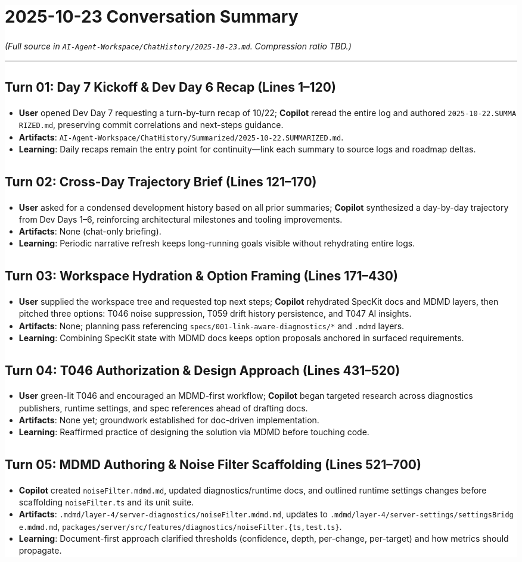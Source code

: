 # 2025-10-23 Conversation Summary
_(Full source in `AI-Agent-Workspace/ChatHistory/2025-10-23.md`. Compression ratio TBD.)_

---

## Turn 01: Day 7 Kickoff & Dev Day 6 Recap (Lines 1–120)
- **User** opened Dev Day 7 requesting a turn-by-turn recap of 10/22; **Copilot** reread the entire log and authored `2025-10-22.SUMMARIZED.md`, preserving commit correlations and next-steps guidance.
- **Artifacts**: `AI-Agent-Workspace/ChatHistory/Summarized/2025-10-22.SUMMARIZED.md`.
- **Learning**: Daily recaps remain the entry point for continuity—link each summary to source logs and roadmap deltas.

## Turn 02: Cross-Day Trajectory Brief (Lines 121–170)
- **User** asked for a condensed development history based on all prior summaries; **Copilot** synthesized a day-by-day trajectory from Dev Days 1–6, reinforcing architectural milestones and tooling improvements.
- **Artifacts**: None (chat-only briefing).
- **Learning**: Periodic narrative refresh keeps long-running goals visible without rehydrating entire logs.

## Turn 03: Workspace Hydration & Option Framing (Lines 171–430)
- **User** supplied the workspace tree and requested top next steps; **Copilot** rehydrated SpecKit docs and MDMD layers, then pitched three options: T046 noise suppression, T059 drift history persistence, and T047 AI insights.
- **Artifacts**: None; planning pass referencing `specs/001-link-aware-diagnostics/*` and `.mdmd` layers.
- **Learning**: Combining SpecKit state with MDMD docs keeps option proposals anchored in surfaced requirements.

## Turn 04: T046 Authorization & Design Approach (Lines 431–520)
- **User** green-lit T046 and encouraged an MDMD-first workflow; **Copilot** began targeted research across diagnostics publishers, runtime settings, and spec references ahead of drafting docs.
- **Artifacts**: None yet; groundwork established for doc-driven implementation.
- **Learning**: Reaffirmed practice of designing the solution via MDMD before touching code.

## Turn 05: MDMD Authoring & Noise Filter Scaffolding (Lines 521–700)
- **Copilot** created `noiseFilter.mdmd.md`, updated diagnostics/runtime docs, and outlined runtime settings changes before scaffolding `noiseFilter.ts` and its unit suite.
- **Artifacts**: `.mdmd/layer-4/server-diagnostics/noiseFilter.mdmd.md`, updates to `.mdmd/layer-4/server-settings/settingsBridge.mdmd.md`, `packages/server/src/features/diagnostics/noiseFilter.{ts,test.ts}`.
- **Learning**: Document-first approach clarified thresholds (confidence, depth, per-change, per-target) and how metrics should propagate.
